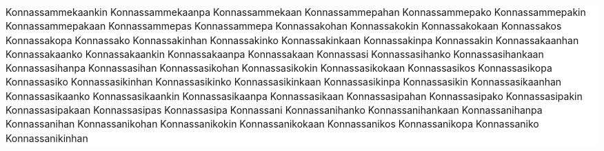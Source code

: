 Konnassammekaankin
Konnassammekaanpa
Konnassammekaan
Konnassammepahan
Konnassammepako
Konnassammepakin
Konnassammepakaan
Konnassammepas
Konnassammepa
Konnassakohan
Konnassakokin
Konnassakokaan
Konnassakos
Konnassakopa
Konnassako
Konnassakinhan
Konnassakinko
Konnassakinkaan
Konnassakinpa
Konnassakin
Konnassakaanhan
Konnassakaanko
Konnassakaankin
Konnassakaanpa
Konnassakaan
Konnassasi
Konnassasihanko
Konnassasihankaan
Konnassasihanpa
Konnassasihan
Konnassasikohan
Konnassasikokin
Konnassasikokaan
Konnassasikos
Konnassasikopa
Konnassasiko
Konnassasikinhan
Konnassasikinko
Konnassasikinkaan
Konnassasikinpa
Konnassasikin
Konnassasikaanhan
Konnassasikaanko
Konnassasikaankin
Konnassasikaanpa
Konnassasikaan
Konnassasipahan
Konnassasipako
Konnassasipakin
Konnassasipakaan
Konnassasipas
Konnassasipa
Konnassani
Konnassanihanko
Konnassanihankaan
Konnassanihanpa
Konnassanihan
Konnassanikohan
Konnassanikokin
Konnassanikokaan
Konnassanikos
Konnassanikopa
Konnassaniko
Konnassanikinhan